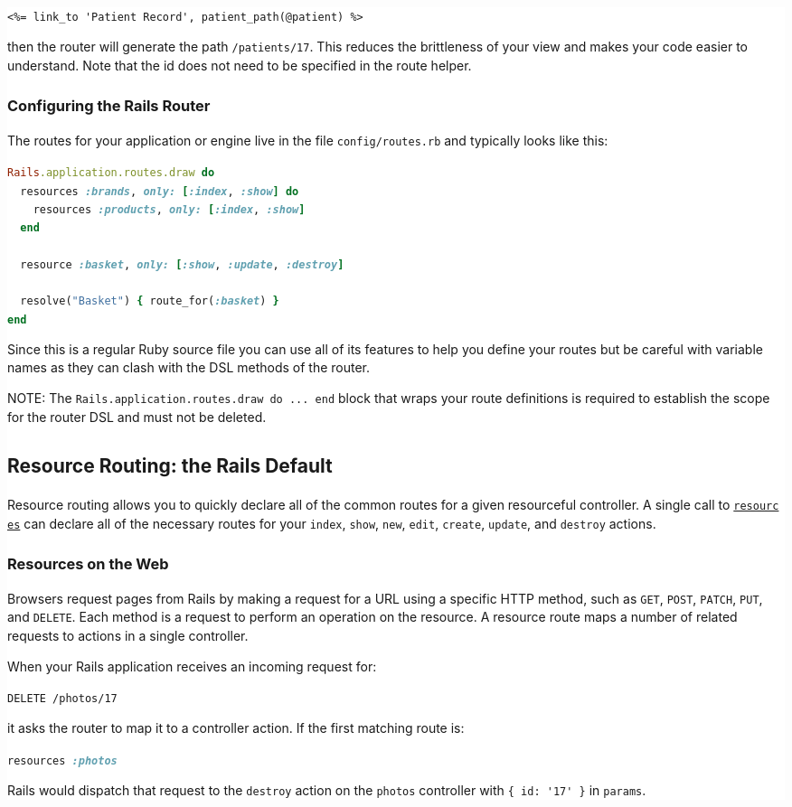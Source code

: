 ```erb
<%= link_to 'Patient Record', patient_path(@patient) %>
```

then the router will generate the path `/patients/17`. This reduces the brittleness of your view and makes your code easier to understand. Note that the id does not need to be specified in the route helper.

### Configuring the Rails Router

The routes for your application or engine live in the file `config/routes.rb` and typically looks like this:

```ruby
Rails.application.routes.draw do
  resources :brands, only: [:index, :show] do
    resources :products, only: [:index, :show]
  end

  resource :basket, only: [:show, :update, :destroy]

  resolve("Basket") { route_for(:basket) }
end
```

Since this is a regular Ruby source file you can use all of its features to help you define your routes but be careful with variable names as they can clash with the DSL methods of the router.

NOTE: The `Rails.application.routes.draw do ... end` block that wraps your route definitions is required to establish the scope for the router DSL and must not be deleted.

Resource Routing: the Rails Default
-----------------------------------

Resource routing allows you to quickly declare all of the common routes for a given resourceful controller. A single call to [`resources`][] can declare all of the necessary routes for your `index`, `show`, `new`, `edit`, `create`, `update`, and `destroy` actions.

[`resources`]: https://api.rubyonrails.org/classes/ActionDispatch/Routing/Mapper/Resources.html#method-i-resources

### Resources on the Web

Browsers request pages from Rails by making a request for a URL using a specific HTTP method, such as `GET`, `POST`, `PATCH`, `PUT`, and `DELETE`. Each method is a request to perform an operation on the resource. A resource route maps a number of related requests to actions in a single controller.

When your Rails application receives an incoming request for:

```
DELETE /photos/17
```

it asks the router to map it to a controller action. If the first matching route is:

```ruby
resources :photos
```

Rails would dispatch that request to the `destroy` action on the `photos` controller with `{ id: '17' }` in `params`.


[`namespace`]: https://api.rubyonrails.org/classes/ActionDispatch/Routing/Mapper/Scoping.html#method-i-namespace
[`scope`]: https://api.rubyonrails.org/classes/ActionDispatch/Routing/Mapper/Scoping.html#method-i-scope
[`shallow`]: https://api.rubyonrails.org/classes/ActionDispatch/Routing/Mapper/Resources.html#method-i-shallow
[`concern`]: https://api.rubyonrails.org/classes/ActionDispatch/Routing/Mapper/Concerns.html#method-i-concern
[`concerns`]: https://api.rubyonrails.org/classes/ActionDispatch/Routing/Mapper/Concerns.html#method-i-concerns
[`delete`]: https://api.rubyonrails.org/classes/ActionDispatch/Routing/Mapper/HttpHelpers.html#method-i-delete
[`get`]: https://api.rubyonrails.org/classes/ActionDispatch/Routing/Mapper/HttpHelpers.html#method-i-get
[`member`]: https://api.rubyonrails.org/classes/ActionDispatch/Routing/Mapper/Resources.html#method-i-member
[`patch`]: https://api.rubyonrails.org/classes/ActionDispatch/Routing/Mapper/HttpHelpers.html#method-i-patch
[`post`]: https://api.rubyonrails.org/classes/ActionDispatch/Routing/Mapper/HttpHelpers.html#method-i-post
[`put`]: https://api.rubyonrails.org/classes/ActionDispatch/Routing/Mapper/HttpHelpers.html#method-i-put
[`put`]: https://api.rubyonrails.org/classes/ActionDispatch/Routing/Mapper/HttpHelpers.html#method-i-put
[`collection`]: https://api.rubyonrails.org/classes/ActionDispatch/Routing/Mapper/Resources.html#method-i-collection
[`defaults`]: https://api.rubyonrails.org/classes/ActionDispatch/Routing/Mapper/Scoping.html#method-i-defaults
[`match`]: https://api.rubyonrails.org/classes/ActionDispatch/Routing/Mapper/Base.html#method-i-match
[`constraints`]: https://api.rubyonrails.org/classes/ActionDispatch/Routing/Mapper/Scoping.html#method-i-constraints
[`redirect`]: https://api.rubyonrails.org/classes/ActionDispatch/Routing/Redirection.html#method-i-redirect
[`mount`]: https://api.rubyonrails.org/classes/ActionDispatch/Routing/Mapper/Base.html#method-i-mount
[`root`]: https://api.rubyonrails.org/classes/ActionDispatch/Routing/Mapper/Resources.html#method-i-root
[`direct`]: https://api.rubyonrails.org/classes/ActionDispatch/Routing/Mapper/CustomUrls.html#method-i-direct
[`resolve`]: https://api.rubyonrails.org/classes/ActionDispatch/Routing/Mapper/CustomUrls.html#method-i-resolve
[`inflections`]: https://api.rubyonrails.org/classes/ActiveSupport/Inflector.html#method-i-inflections
[`draw`]: https://api.rubyonrails.org/classes/ActionDispatch/Routing/Mapper/Resources.html#method-i-draw
[`assert_generates`]: https://api.rubyonrails.org/classes/ActionDispatch/Assertions/RoutingAssertions.html#method-i-assert_generates
[`assert_recognizes`]: https://api.rubyonrails.org/classes/ActionDispatch/Assertions/RoutingAssertions.html#method-i-assert_recognizes
[`assert_routing`]: https://api.rubyonrails.org/classes/ActionDispatch/Assertions/RoutingAssertions.html#method-i-assert_routing